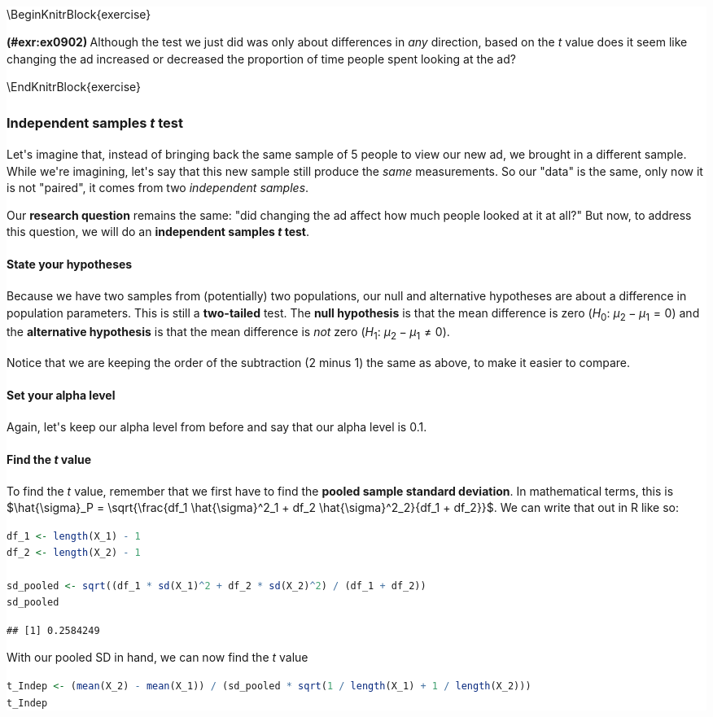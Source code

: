 \BeginKnitrBlock{exercise}<div class="exercise"><span class="exercise" id="exr:ex0902"><strong>(\#exr:ex0902) </strong></span>
Although the test we just did was only about differences in *any* direction, based on the $t$ value does it seem like changing the ad increased or decreased the proportion of time people spent looking at the ad?
</div>\EndKnitrBlock{exercise}

### Independent samples $t$ test

Let's imagine that, instead of bringing back the same sample of 5 people to view our new ad, we brought in a different sample.  While we're imagining, let's say that this new sample still produce the *same* measurements.  So our "data" is the same, only now it is not "paired", it comes from two *independent samples*.

Our **research question** remains the same: "did changing the ad affect how much people looked at it at all?"  But now, to address this question, we will do an **independent samples $t$ test**.

#### State your hypotheses

Because we have two samples from (potentially) two populations, our null and alternative hypotheses are about a difference in population parameters.  This is still a **two-tailed** test.  The **null hypothesis** is that the mean difference is zero ($H_0$: $\mu_2 - \mu_1 = 0$) and the **alternative hypothesis** is that the mean difference is *not* zero ($H_1$: $\mu_2 - \mu_1 \neq 0$).

Notice that we are keeping the order of the subtraction (2 minus 1) the same as above, to make it easier to compare.

#### Set your alpha level

Again, let's keep our alpha level from before and say that our alpha level is 0.1.

#### Find the $t$ value

To find the $t$ value, remember that we first have to find the **pooled sample standard deviation**.  In mathematical terms, this is $\hat{\sigma}_P = \sqrt{\frac{df_1 \hat{\sigma}^2_1 + df_2 \hat{\sigma}^2_2}{df_1 + df_2}}$.  We can write that out in R like so:


```r
df_1 <- length(X_1) - 1
df_2 <- length(X_2) - 1

sd_pooled <- sqrt((df_1 * sd(X_1)^2 + df_2 * sd(X_2)^2) / (df_1 + df_2))
sd_pooled
```

```
## [1] 0.2584249
```

With our pooled SD in hand, we can now find the $t$ value


```r
t_Indep <- (mean(X_2) - mean(X_1)) / (sd_pooled * sqrt(1 / length(X_1) + 1 / length(X_2)))
t_Indep
```
